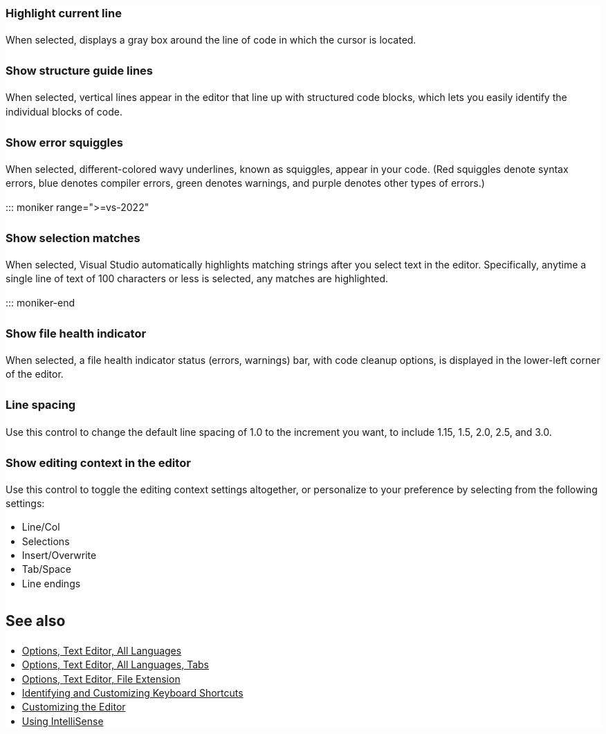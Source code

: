 ### Highlight current line

When selected, displays a gray box around the line of code in which the cursor is located.

### Show structure guide lines

When selected, vertical lines appear in the editor that line up with structured code blocks, which lets you easily identify the individual blocks of code.

### Show error squiggles

When selected, different-colored wavy underlines, known as squiggles, appear in your code. (Red squiggles denote syntax errors, blue denotes compiler errors, green denotes warnings, and purple denotes other types of errors.)

::: moniker range=">=vs-2022"

### Show selection matches

When selected, Visual Studio automatically highlights matching strings after you select text in the editor. Specifically, anytime a single line of text of 100 characters or less is selected, any matches are highlighted.

::: moniker-end

### Show file health indicator

When selected, a file health indicator status (errors, warnings) bar, with code cleanup options, is displayed in the lower-left corner of the editor.

### Line spacing

Use this control to change the default line spacing of 1.0 to the increment you want, to include 1.15, 1.5, 2.0, 2.5, and 3.0.

### Show editing context in the editor

Use this control to toggle the editing context settings altogether, or personalize to your preference by selecting from the following settings:

- Line/Col
- Selections
- Insert/Overwrite
- Tab/Space
- Line endings

## See also

- [Options, Text Editor, All Languages](../../ide/reference/options-text-editor-all-languages.md)
- [Options, Text Editor, All Languages, Tabs](../../ide/reference/options-text-editor-all-languages-tabs.md)
- [Options, Text Editor, File Extension](/previous-versions/visualstudio/visual-studio-2017/ide/reference/options-text-editor-file-extension)
- [Identifying and Customizing Keyboard Shortcuts](../../ide/identifying-and-customizing-keyboard-shortcuts-in-visual-studio.md)
- [Customizing the Editor](../how-to-change-text-case-in-the-editor.md)
- [Using IntelliSense](../../ide/using-intellisense.md)
